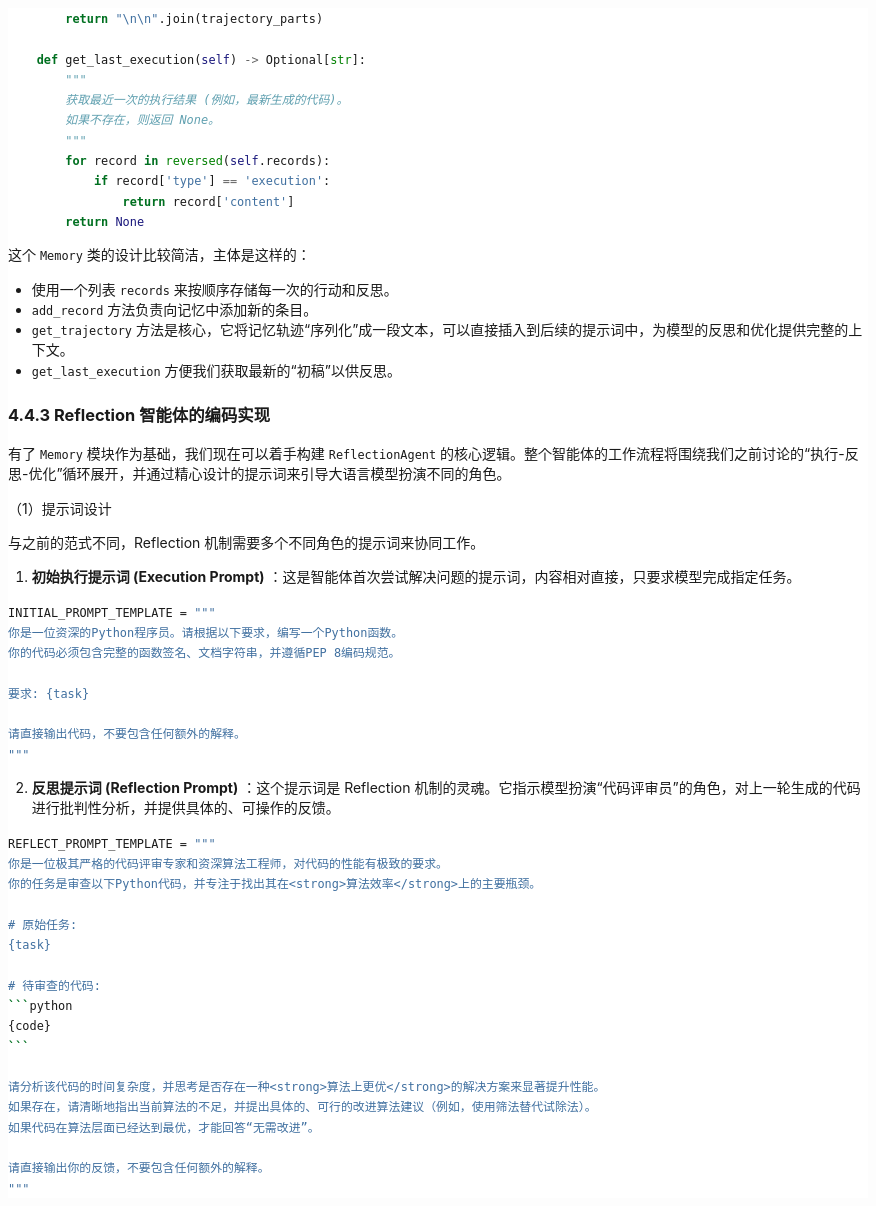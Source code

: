 ```python
        return "\n\n".join(trajectory_parts)

    def get_last_execution(self) -> Optional[str]:
        """
        获取最近一次的执行结果 (例如，最新生成的代码)。
        如果不存在，则返回 None。
        """
        for record in reversed(self.records):
            if record['type'] == 'execution':
                return record['content']
        return None
```

这个 `Memory` 类的设计比较简洁，主体是这样的：

- 使用一个列表 `records` 来按顺序存储每一次的行动和反思。
- `add_record` 方法负责向记忆中添加新的条目。
- `get_trajectory` 方法是核心，它将记忆轨迹“序列化”成一段文本，可以直接插入到后续的提示词中，为模型的反思和优化提供完整的上下文。
- `get_last_execution` 方便我们获取最新的“初稿”以供反思。



### 4.4.3 Reflection 智能体的编码实现

有了 `Memory` 模块作为基础，我们现在可以着手构建 `ReflectionAgent` 的核心逻辑。整个智能体的工作流程将围绕我们之前讨论的“执行-反思-优化”循环展开，并通过精心设计的提示词来引导大语言模型扮演不同的角色。

（1）提示词设计

与之前的范式不同，Reflection 机制需要多个不同角色的提示词来协同工作。

1. <strong>初始执行提示词 (Execution Prompt)</strong> ：这是智能体首次尝试解决问题的提示词，内容相对直接，只要求模型完成指定任务。

```bash
INITIAL_PROMPT_TEMPLATE = """
你是一位资深的Python程序员。请根据以下要求，编写一个Python函数。
你的代码必须包含完整的函数签名、文档字符串，并遵循PEP 8编码规范。

要求: {task}

请直接输出代码，不要包含任何额外的解释。
"""
```

2. <strong>反思提示词 (Reflection Prompt)</strong> ：这个提示词是 Reflection 机制的灵魂。它指示模型扮演“代码评审员”的角色，对上一轮生成的代码进行批判性分析，并提供具体的、可操作的反馈。

````bash
REFLECT_PROMPT_TEMPLATE = """
你是一位极其严格的代码评审专家和资深算法工程师，对代码的性能有极致的要求。
你的任务是审查以下Python代码，并专注于找出其在<strong>算法效率</strong>上的主要瓶颈。

# 原始任务:
{task}

# 待审查的代码:
```python
{code}
```

请分析该代码的时间复杂度，并思考是否存在一种<strong>算法上更优</strong>的解决方案来显著提升性能。
如果存在，请清晰地指出当前算法的不足，并提出具体的、可行的改进算法建议（例如，使用筛法替代试除法）。
如果代码在算法层面已经达到最优，才能回答“无需改进”。

请直接输出你的反馈，不要包含任何额外的解释。
"""
````
